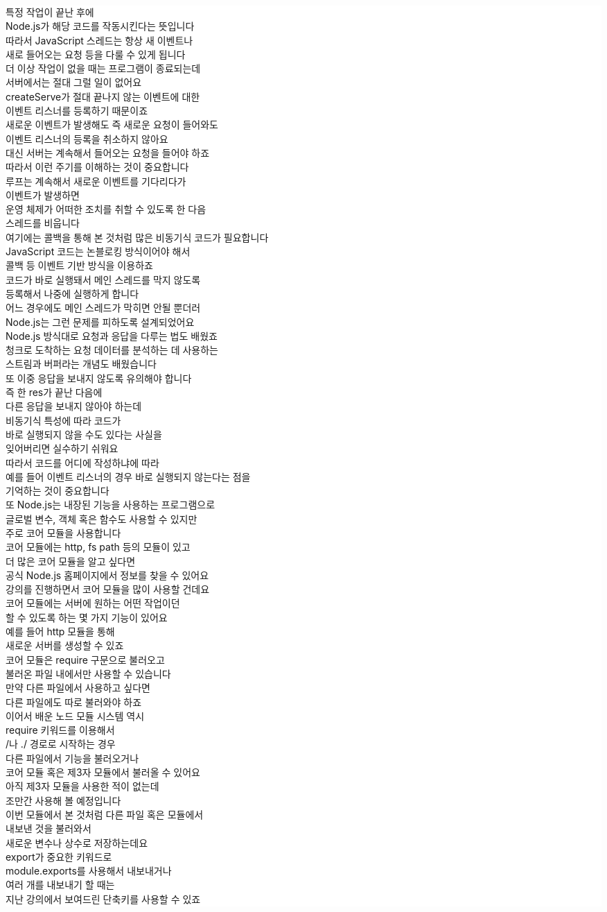 특정 작업이 끝난 후에  
Node.js가 해당 코드를 작동시킨다는 뜻입니다  
따라서 JavaScript 스레드는 항상 새 이벤트나  
새로 들어오는 요청 등을 다룰 수 있게 됩니다  
더 이상 작업이 없을 때는 프로그램이 종료되는데  
서버에서는 절대 그럴 일이 없어요  
createServe가 절대 끝나지 않는 이벤트에 대한  
이벤트 리스너를 등록하기 때문이죠  
새로운 이벤트가 발생해도 즉 새로운 요청이 들어와도  
이벤트 리스너의 등록을 취소하지 않아요  
대신 서버는 계속해서 들어오는 요청을 들어야 하죠  
따라서 이런 주기를 이해하는 것이 중요합니다  
루프는 계속해서 새로운 이벤트를 기다리다가  
이벤트가 발생하면  
운영 체제가 어떠한 조치를 취할 수 있도록 한 다음  
스레드를 비웁니다  
여기에는 콜백을 통해 본 것처럼 많은 비동기식 코드가 필요합니다  
JavaScript 코드는 논블로킹 방식이어야 해서  
콜백 등 이벤트 기반 방식을 이용하죠  
코드가 바로 실행돼서 메인 스레드를 막지 않도록  
등록해서 나중에 실행하게 합니다  
어느 경우에도 메인 스레드가 막히면 안될 뿐더러  
Node.js는 그런 문제를 피하도록 설계되었어요  
Node.js 방식대로 요청과 응답을 다루는 법도 배웠죠  
청크로 도착하는 요청 데이터를 분석하는 데 사용하는  
스트림과 버퍼라는 개념도 배웠습니다  
또 이중 응답을 보내지 않도록 유의해야 합니다  
즉 한 res가 끝난 다음에  
다른 응답을 보내지 않아야 하는데  
비동기식 특성에 따라 코드가  
바로 실행되지 않을 수도 있다는 사실을  
잊어버리면 실수하기 쉬워요  
따라서 코드를 어디에 작성하냐에 따라  
예를 들어 이벤트 리스너의 경우 바로 실행되지 않는다는 점을  
기억하는 것이 중요합니다  
또 Node.js는 내장된 기능을 사용하는 프로그램으로  
글로벌 변수, 객체 혹은 함수도 사용할 수 있지만  
주로 코어 모듈을 사용합니다  
코어 모듈에는 http, fs path 등의 모듈이 있고  
더 많은 코어 모듈을 알고 싶다면  
공식 Node.js 홈페이지에서 정보를 찾을 수 있어요  
강의를 진행하면서 코어 모듈을 많이 사용할 건데요  
코어 모듈에는 서버에 원하는 어떤 작업이던  
할 수 있도록 하는 몇 가지 기능이 있어요  
예를 들어 http 모듈을 통해  
새로운 서버를 생성할 수 있죠  
코어 모듈은 require 구문으로 불러오고  
불러온 파일 내에서만 사용할 수 있습니다  
만약 다른 파일에서 사용하고 싶다면  
다른 파일에도 따로 불러와야 하죠  
이어서 배운 노드 모듈 시스템 역시  
require 키워드를 이용해서  
/나 ./ 경로로 시작하는 경우  
다른 파일에서 기능을 불러오거나  
코어 모듈 혹은 제3자 모듈에서 불러올 수 있어요  
아직 제3자 모듈을 사용한 적이 없는데  
조만간 사용해 볼 예정입니다  
이번 모듈에서 본 것처럼 다른 파일 혹은 모듈에서  
내보낸 것을 불러와서  
새로운 변수나 상수로 저장하는데요  
export가 중요한 키워드로  
module.exports를 사용해서 내보내거나  
여러 개를 내보내기 할 때는  
지난 강의에서 보여드린 단축키를 사용할 수 있죠  